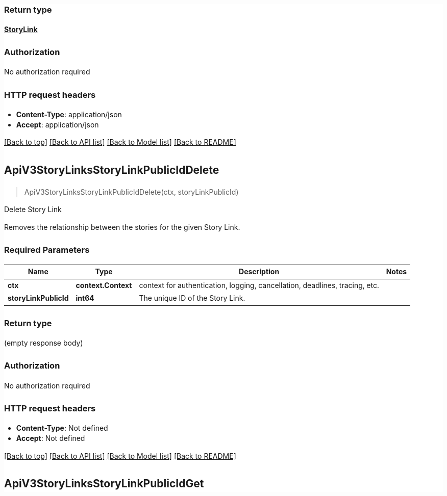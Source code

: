 ### Return type

[**StoryLink**](StoryLink.md)

### Authorization

No authorization required

### HTTP request headers

- **Content-Type**: application/json
- **Accept**: application/json

[[Back to top]](#) [[Back to API list]](../README.md#documentation-for-api-endpoints)
[[Back to Model list]](../README.md#documentation-for-models)
[[Back to README]](../README.md)


## ApiV3StoryLinksStoryLinkPublicIdDelete

> ApiV3StoryLinksStoryLinkPublicIdDelete(ctx, storyLinkPublicId)

Delete Story Link

Removes the relationship between the stories for the given Story Link.

### Required Parameters


Name | Type | Description  | Notes
------------- | ------------- | ------------- | -------------
**ctx** | **context.Context** | context for authentication, logging, cancellation, deadlines, tracing, etc.
**storyLinkPublicId** | **int64**| The unique ID of the Story Link. | 

### Return type

 (empty response body)

### Authorization

No authorization required

### HTTP request headers

- **Content-Type**: Not defined
- **Accept**: Not defined

[[Back to top]](#) [[Back to API list]](../README.md#documentation-for-api-endpoints)
[[Back to Model list]](../README.md#documentation-for-models)
[[Back to README]](../README.md)


## ApiV3StoryLinksStoryLinkPublicIdGet
